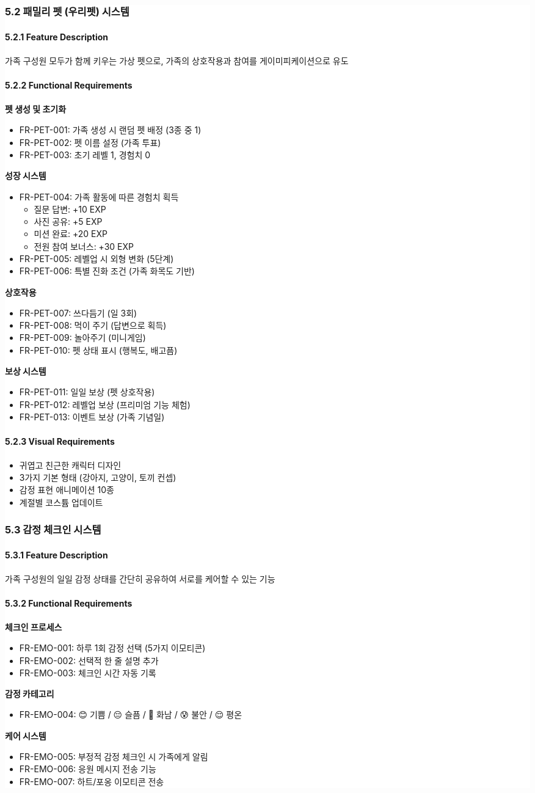 ### 5.2 패밀리 펫 (우리펫) 시스템

#### 5.2.1 Feature Description
가족 구성원 모두가 함께 키우는 가상 펫으로, 가족의 상호작용과 참여를 게이미피케이션으로 유도

#### 5.2.2 Functional Requirements

**펫 생성 및 초기화**
- FR-PET-001: 가족 생성 시 랜덤 펫 배정 (3종 중 1)
- FR-PET-002: 펫 이름 설정 (가족 투표)
- FR-PET-003: 초기 레벨 1, 경험치 0

**성장 시스템**
- FR-PET-004: 가족 활동에 따른 경험치 획득
  - 질문 답변: +10 EXP
  - 사진 공유: +5 EXP
  - 미션 완료: +20 EXP
  - 전원 참여 보너스: +30 EXP
- FR-PET-005: 레벨업 시 외형 변화 (5단계)
- FR-PET-006: 특별 진화 조건 (가족 화목도 기반)

**상호작용**
- FR-PET-007: 쓰다듬기 (일 3회)
- FR-PET-008: 먹이 주기 (답변으로 획득)
- FR-PET-009: 놀아주기 (미니게임)
- FR-PET-010: 펫 상태 표시 (행복도, 배고픔)

**보상 시스템**
- FR-PET-011: 일일 보상 (펫 상호작용)
- FR-PET-012: 레벨업 보상 (프리미엄 기능 체험)
- FR-PET-013: 이벤트 보상 (가족 기념일)

#### 5.2.3 Visual Requirements
- 귀엽고 친근한 캐릭터 디자인
- 3가지 기본 형태 (강아지, 고양이, 토끼 컨셉)
- 감정 표현 애니메이션 10종
- 계절별 코스튬 업데이트

### 5.3 감정 체크인 시스템

#### 5.3.1 Feature Description
가족 구성원의 일일 감정 상태를 간단히 공유하여 서로를 케어할 수 있는 기능

#### 5.3.2 Functional Requirements

**체크인 프로세스**
- FR-EMO-001: 하루 1회 감정 선택 (5가지 이모티콘)
- FR-EMO-002: 선택적 한 줄 설명 추가
- FR-EMO-003: 체크인 시간 자동 기록

**감정 카테고리**
- FR-EMO-004: 😊 기쁨 / 😔 슬픔 / 😤 화남 / 😰 불안 / 😌 평온

**케어 시스템**
- FR-EMO-005: 부정적 감정 체크인 시 가족에게 알림
- FR-EMO-006: 응원 메시지 전송 기능
- FR-EMO-007: 하트/포옹 이모티콘 전송
